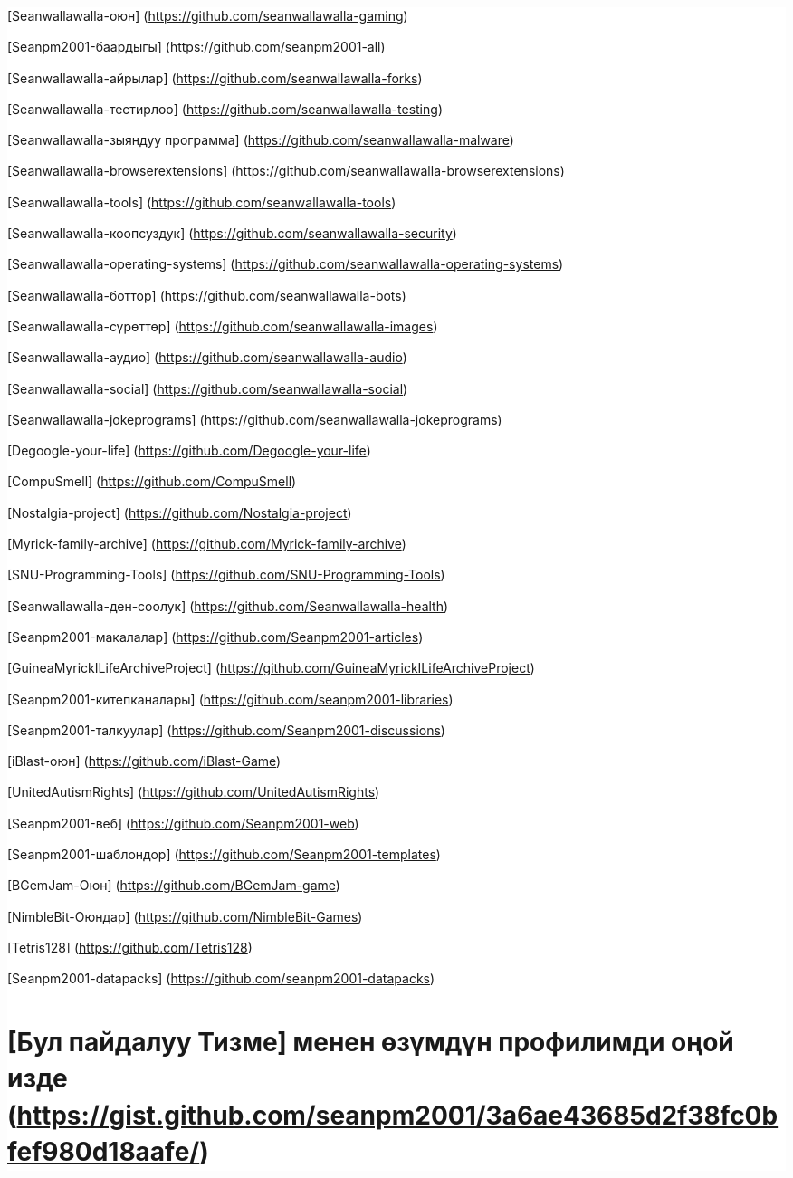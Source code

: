 [Seanwallawalla-оюн] (https://github.com/seanwallawalla-gaming)

[Seanpm2001-баардыгы] (https://github.com/seanpm2001-all)

[Seanwallawalla-айрылар] (https://github.com/seanwallawalla-forks)

[Seanwallawalla-тестирлөө] (https://github.com/seanwallawalla-testing)

[Seanwallawalla-зыяндуу программа] (https://github.com/seanwallawalla-malware)

[Seanwallawalla-browserextensions] (https://github.com/seanwallawalla-browserextensions)

[Seanwallawalla-tools] (https://github.com/seanwallawalla-tools)

[Seanwallawalla-коопсуздук] (https://github.com/seanwallawalla-security)

[Seanwallawalla-operating-systems] (https://github.com/seanwallawalla-operating-systems)

[Seanwallawalla-боттор] (https://github.com/seanwallawalla-bots)

[Seanwallawalla-сүрөттөр] (https://github.com/seanwallawalla-images)

[Seanwallawalla-аудио] (https://github.com/seanwallawalla-audio)

[Seanwallawalla-social] (https://github.com/seanwallawalla-social)

[Seanwallawalla-jokeprograms] (https://github.com/seanwallawalla-jokeprograms)

[Degoogle-your-life] (https://github.com/Degoogle-your-life)

[CompuSmell] (https://github.com/CompuSmell)

[Nostalgia-project] (https://github.com/Nostalgia-project)

[Myrick-family-archive] (https://github.com/Myrick-family-archive)

[SNU-Programming-Tools] (https://github.com/SNU-Programming-Tools)

[Seanwallawalla-ден-соолук] (https://github.com/Seanwallawalla-health)

[Seanpm2001-макалалар] (https://github.com/Seanpm2001-articles)

[GuineaMyrickILifeArchiveProject] (https://github.com/GuineaMyrickILifeArchiveProject)

[Seanpm2001-китепканалары] (https://github.com/seanpm2001-libraries)

[Seanpm2001-талкуулар] (https://github.com/Seanpm2001-discussions)

[iBlast-оюн] (https://github.com/iBlast-Game)

[UnitedAutismRights] (https://github.com/UnitedAutismRights)

[Seanpm2001-веб] (https://github.com/Seanpm2001-web)

[Seanpm2001-шаблондор] (https://github.com/Seanpm2001-templates)

[BGemJam-Оюн] (https://github.com/BGemJam-game)

[NimbleBit-Оюндар] (https://github.com/NimbleBit-Games)

[Tetris128] (https://github.com/Tetris128)

[Seanpm2001-datapacks] (https://github.com/seanpm2001-datapacks)

# [Бул пайдалуу Тизме] менен өзүмдүн профилимди оңой изде (https://gist.github.com/seanpm2001/3a6ae43685d2f38fc0bfef980d18aafe/)
